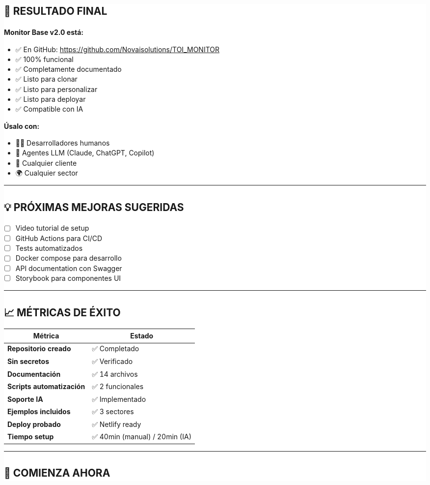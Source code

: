 
## 🎉 RESULTADO FINAL

**Monitor Base v2.0 está:**
- ✅ En GitHub: https://github.com/Novaisolutions/TOI_MONITOR
- ✅ 100% funcional
- ✅ Completamente documentado
- ✅ Listo para clonar
- ✅ Listo para personalizar
- ✅ Listo para deployar
- ✅ Compatible con IA

**Úsalo con:**
- 👨‍💻 Desarrolladores humanos
- 🤖 Agentes LLM (Claude, ChatGPT, Copilot)
- 🏢 Cualquier cliente
- 🌍 Cualquier sector

---

## 💡 PRÓXIMAS MEJORAS SUGERIDAS

- [ ] Video tutorial de setup
- [ ] GitHub Actions para CI/CD
- [ ] Tests automatizados
- [ ] Docker compose para desarrollo
- [ ] API documentation con Swagger
- [ ] Storybook para componentes UI

---

## 📈 MÉTRICAS DE ÉXITO

| Métrica | Estado |
|---------|--------|
| **Repositorio creado** | ✅ Completado |
| **Sin secretos** | ✅ Verificado |
| **Documentación** | ✅ 14 archivos |
| **Scripts automatización** | ✅ 2 funcionales |
| **Soporte IA** | ✅ Implementado |
| **Ejemplos incluidos** | ✅ 3 sectores |
| **Deploy probado** | ✅ Netlify ready |
| **Tiempo setup** | ✅ 40min (manual) / 20min (IA) |

---

## 🚀 COMIENZA AHORA
